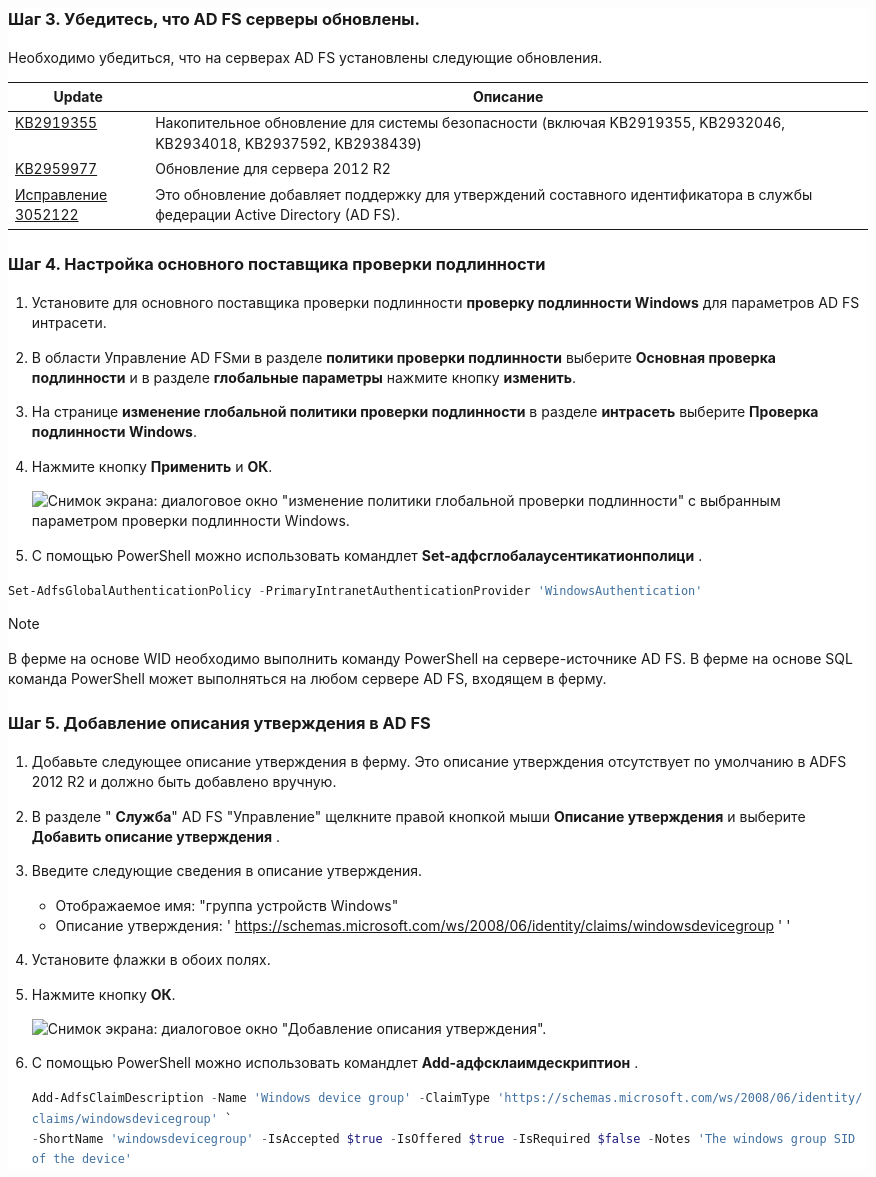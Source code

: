 ### <a name="step-3-ensure-the-ad-fs-servers-have-been-updated"></a>Шаг 3. Убедитесь, что AD FS серверы обновлены.
Необходимо убедиться, что на серверах AD FS установлены следующие обновления.

|Update|Описание|
|----- | ----- |
|[KB2919355](https://www.microsoft.com/download/details.aspx?id=42335)|Накопительное обновление для системы безопасности (включая KB2919355, KB2932046, KB2934018, KB2937592, KB2938439)|
|[KB2959977](https://www.microsoft.com/download/details.aspx?id=42530)|Обновление для сервера 2012 R2|
|[Исправление 3052122](https://support.microsoft.com/help/3052122/update-adds-support-for-compound-id-claims-in-ad-fs-tokens-in-windows)|Это обновление добавляет поддержку для утверждений составного идентификатора в службы федерации Active Directory (AD FS).|

### <a name="step-4-configure-the-primary-authentication-provider"></a>Шаг 4. Настройка основного поставщика проверки подлинности

1. Установите для основного поставщика проверки подлинности **проверку подлинности Windows** для параметров AD FS интрасети.
2. В области Управление AD FSми в разделе **политики проверки подлинности** выберите **Основная проверка подлинности** и в разделе **глобальные параметры** нажмите кнопку **изменить**.
3. На странице **изменение глобальной политики проверки подлинности** в разделе **интрасеть** выберите **Проверка подлинности Windows**.
4. Нажмите кнопку **Применить** и **ОК**.

    ![Снимок экрана: диалоговое окно "изменение политики глобальной проверки подлинности" с выбранным параметром проверки подлинности Windows.](media/AD-FS-Compound-Authentication-and-AD-DS-claims/gpmc5.png)

5. С помощью PowerShell можно использовать командлет **Set-адфсглобалаусентикатионполици** .

``` powershell
Set-AdfsGlobalAuthenticationPolicy -PrimaryIntranetAuthenticationProvider 'WindowsAuthentication'
```
>[!NOTE]
>В ферме на основе WID необходимо выполнить команду PowerShell на сервере-источнике AD FS.
>В ферме на основе SQL команда PowerShell может выполняться на любом сервере AD FS, входящем в ферму.

### <a name="step-5--add-the-claim-description-to-ad-fs"></a>Шаг 5. Добавление описания утверждения в AD FS
1. Добавьте следующее описание утверждения в ферму. Это описание утверждения отсутствует по умолчанию в ADFS 2012 R2 и должно быть добавлено вручную.
2. В разделе " **Служба**" AD FS "Управление" щелкните правой кнопкой мыши **Описание утверждения** и выберите **Добавить описание утверждения** .
3. Введите следующие сведения в описание утверждения.
   - Отображаемое имя: "группа устройств Windows"
   - Описание утверждения: ' <https://schemas.microsoft.com/ws/2008/06/identity/claims/windowsdevicegroup> ' '
4. Установите флажки в обоих полях.
5. Нажмите кнопку **ОК**.

    ![Снимок экрана: диалоговое окно "Добавление описания утверждения".](media/AD-FS-Compound-Authentication-and-AD-DS-claims/gpmc6.png)

6. С помощью PowerShell можно использовать командлет **Add-адфсклаимдескриптион** .
   ``` powershell
   Add-AdfsClaimDescription -Name 'Windows device group' -ClaimType 'https://schemas.microsoft.com/ws/2008/06/identity/claims/windowsdevicegroup' `
   -ShortName 'windowsdevicegroup' -IsAccepted $true -IsOffered $true -IsRequired $false -Notes 'The windows group SID of the device'
   ```
